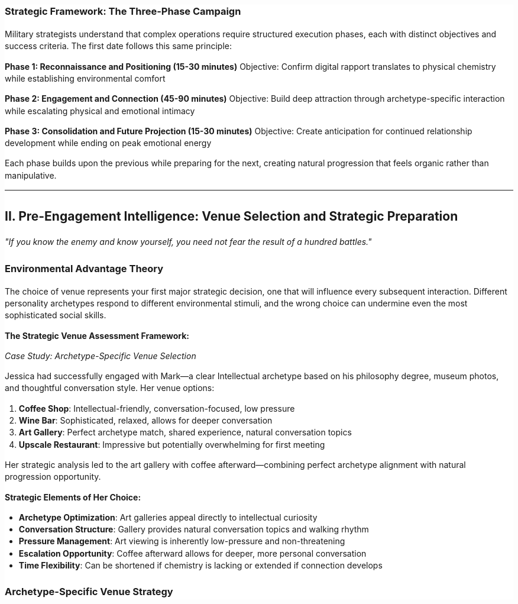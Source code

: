 ### Strategic Framework: The Three-Phase Campaign

Military strategists understand that complex operations require structured execution phases, each with distinct objectives and success criteria. The first date follows this same principle:

**Phase 1: Reconnaissance and Positioning (15-30 minutes)**
Objective: Confirm digital rapport translates to physical chemistry while establishing environmental comfort

**Phase 2: Engagement and Connection (45-90 minutes)**
Objective: Build deep attraction through archetype-specific interaction while escalating physical and emotional intimacy

**Phase 3: Consolidation and Future Projection (15-30 minutes)**
Objective: Create anticipation for continued relationship development while ending on peak emotional energy

Each phase builds upon the previous while preparing for the next, creating natural progression that feels organic rather than manipulative.

---

## II. Pre-Engagement Intelligence: Venue Selection and Strategic Preparation

*"If you know the enemy and know yourself, you need not fear the result of a hundred battles."*

### Environmental Advantage Theory

The choice of venue represents your first major strategic decision, one that will influence every subsequent interaction. Different personality archetypes respond to different environmental stimuli, and the wrong choice can undermine even the most sophisticated social skills.

**The Strategic Venue Assessment Framework:**

*Case Study: Archetype-Specific Venue Selection*

Jessica had successfully engaged with Mark—a clear Intellectual archetype based on his philosophy degree, museum photos, and thoughtful conversation style. Her venue options:

1. **Coffee Shop**: Intellectual-friendly, conversation-focused, low pressure
2. **Wine Bar**: Sophisticated, relaxed, allows for deeper conversation
3. **Art Gallery**: Perfect archetype match, shared experience, natural conversation topics
4. **Upscale Restaurant**: Impressive but potentially overwhelming for first meeting

Her strategic analysis led to the art gallery with coffee afterward—combining perfect archetype alignment with natural progression opportunity.

**Strategic Elements of Her Choice:**
- **Archetype Optimization**: Art galleries appeal directly to intellectual curiosity
- **Conversation Structure**: Gallery provides natural conversation topics and walking rhythm
- **Pressure Management**: Art viewing is inherently low-pressure and non-threatening
- **Escalation Opportunity**: Coffee afterward allows for deeper, more personal conversation
- **Time Flexibility**: Can be shortened if chemistry is lacking or extended if connection develops

### Archetype-Specific Venue Strategy
